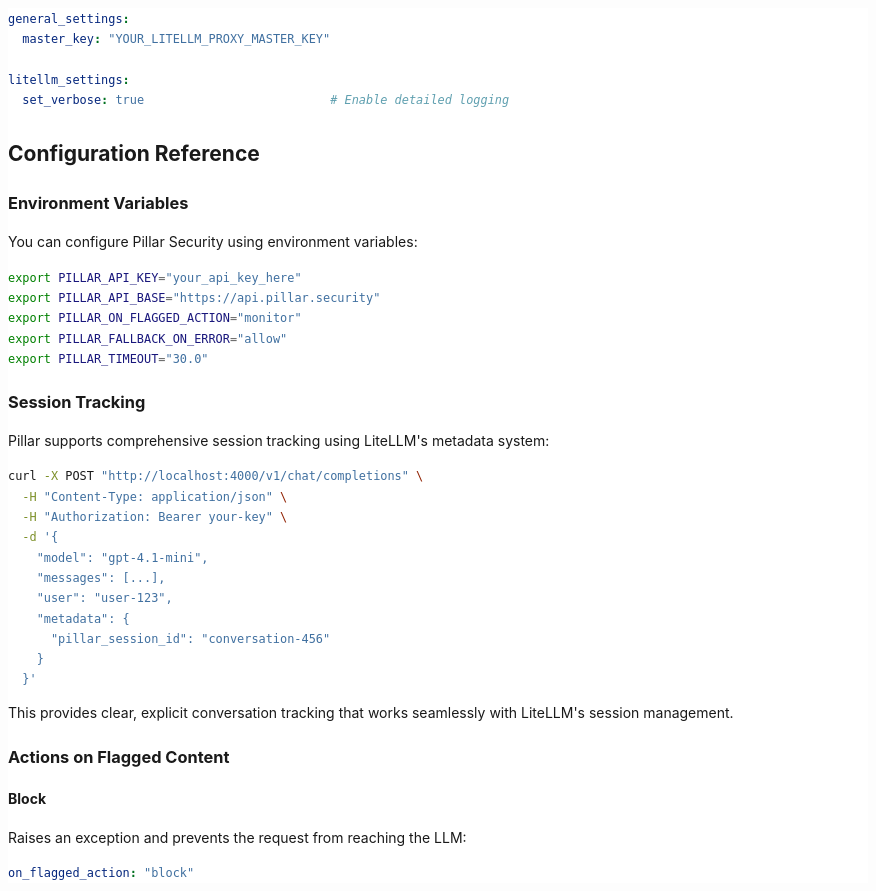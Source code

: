 ```yaml
general_settings:
  master_key: "YOUR_LITELLM_PROXY_MASTER_KEY"

litellm_settings:
  set_verbose: true                          # Enable detailed logging
```

</TabItem>
</Tabs>

## Configuration Reference

### Environment Variables

You can configure Pillar Security using environment variables:

```bash
export PILLAR_API_KEY="your_api_key_here"
export PILLAR_API_BASE="https://api.pillar.security"
export PILLAR_ON_FLAGGED_ACTION="monitor"
export PILLAR_FALLBACK_ON_ERROR="allow"
export PILLAR_TIMEOUT="30.0"
```

### Session Tracking

Pillar supports comprehensive session tracking using LiteLLM's metadata system:

```bash
curl -X POST "http://localhost:4000/v1/chat/completions" \
  -H "Content-Type: application/json" \
  -H "Authorization: Bearer your-key" \
  -d '{
    "model": "gpt-4.1-mini",
    "messages": [...],
    "user": "user-123",
    "metadata": {
      "pillar_session_id": "conversation-456"
    }
  }'
```

This provides clear, explicit conversation tracking that works seamlessly with LiteLLM's session management.

### Actions on Flagged Content

#### Block
Raises an exception and prevents the request from reaching the LLM:

```yaml
on_flagged_action: "block"
```
